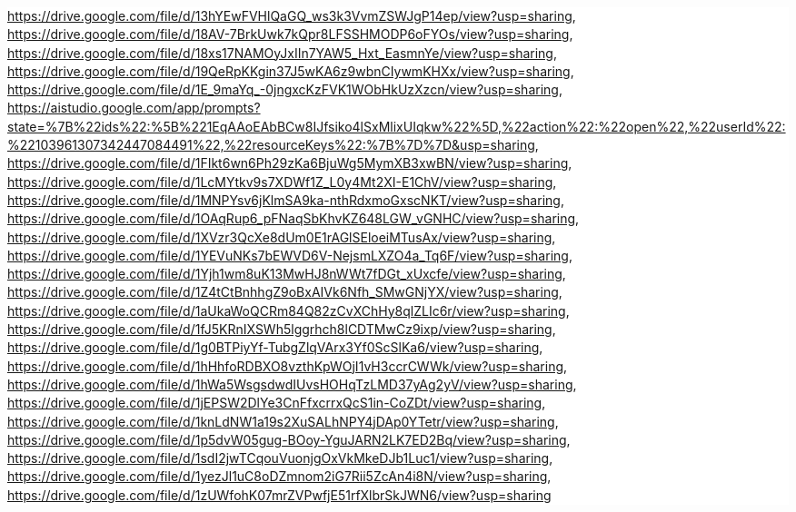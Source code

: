 https://drive.google.com/file/d/13hYEwFVHlQaGQ_ws3k3VvmZSWJgP14ep/view?usp=sharing, https://drive.google.com/file/d/18AV-7BrkUwk7kQpr8LFSSHMODP6oFYOs/view?usp=sharing, https://drive.google.com/file/d/18xs17NAMOyJxIIn7YAW5_Hxt_EasmnYe/view?usp=sharing, https://drive.google.com/file/d/19QeRpKKgin37J5wKA6z9wbnCIywmKHXx/view?usp=sharing, https://drive.google.com/file/d/1E_9maYq_-0jngxcKzFVK1WObHkUzXzcn/view?usp=sharing, https://aistudio.google.com/app/prompts?state=%7B%22ids%22:%5B%221EqAAoEAbBCw8IJfsiko4lSxMlixUIqkw%22%5D,%22action%22:%22open%22,%22userId%22:%22103961307342447084491%22,%22resourceKeys%22:%7B%7D%7D&usp=sharing, https://drive.google.com/file/d/1FIkt6wn6Ph29zKa6BjuWg5MymXB3xwBN/view?usp=sharing, https://drive.google.com/file/d/1LcMYtkv9s7XDWf1Z_L0y4Mt2XI-E1ChV/view?usp=sharing, https://drive.google.com/file/d/1MNPYsv6jKlmSA9ka-nthRdxmoGxscNKT/view?usp=sharing, https://drive.google.com/file/d/1OAqRup6_pFNaqSbKhvKZ648LGW_vGNHC/view?usp=sharing, https://drive.google.com/file/d/1XVzr3QcXe8dUm0E1rAGlSEloeiMTusAx/view?usp=sharing, https://drive.google.com/file/d/1YEVuNKs7bEWVD6V-NejsmLXZO4a_Tq6F/view?usp=sharing, https://drive.google.com/file/d/1Yjh1wm8uK13MwHJ8nWWt7fDGt_xUxcfe/view?usp=sharing, https://drive.google.com/file/d/1Z4tCtBnhhgZ9oBxAIVk6Nfh_SMwGNjYX/view?usp=sharing, https://drive.google.com/file/d/1aUkaWoQCRm84Q82zCvXChHy8qlZLIc6r/view?usp=sharing, https://drive.google.com/file/d/1fJ5KRnIXSWh5lggrhch8lCDTMwCz9ixp/view?usp=sharing, https://drive.google.com/file/d/1g0BTPiyYf-TubgZlqVArx3Yf0ScSlKa6/view?usp=sharing, https://drive.google.com/file/d/1hHhfoRDBXO8vzthKpWOjI1vH3ccrCWWk/view?usp=sharing, https://drive.google.com/file/d/1hWa5WsgsdwdIUvsHOHqTzLMD37yAg2yV/view?usp=sharing, https://drive.google.com/file/d/1jEPSW2DlYe3CnFfxcrrxQcS1in-CoZDt/view?usp=sharing, https://drive.google.com/file/d/1knLdNW1a19s2XuSALhNPY4jDAp0YTetr/view?usp=sharing, https://drive.google.com/file/d/1p5dvW05gug-BOoy-YguJARN2LK7ED2Bq/view?usp=sharing, https://drive.google.com/file/d/1sdI2jwTCqouVuonjgOxVkMkeDJb1Luc1/view?usp=sharing, https://drive.google.com/file/d/1yezJl1uC8oDZmnom2iG7Rii5ZcAn4i8N/view?usp=sharing, https://drive.google.com/file/d/1zUWfohK07mrZVPwfjE51rfXlbrSkJWN6/view?usp=sharing

